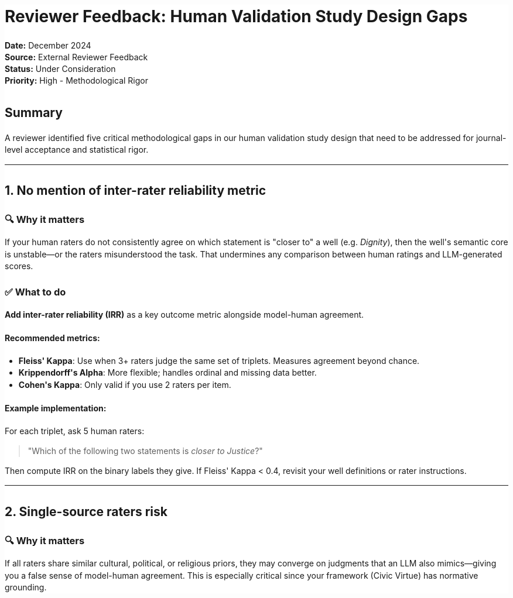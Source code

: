 # Reviewer Feedback: Human Validation Study Design Gaps

**Date:** December 2024  
**Source:** External Reviewer Feedback  
**Status:** Under Consideration  
**Priority:** High - Methodological Rigor  

## Summary

A reviewer identified five critical methodological gaps in our human validation study design that need to be addressed for journal-level acceptance and statistical rigor.

---

## 1. **No mention of inter-rater reliability metric**

### 🔍 Why it matters

If your human raters do not consistently agree on which statement is "closer to" a well (e.g. *Dignity*), then the well's semantic core is unstable—or the raters misunderstood the task. That undermines any comparison between human ratings and LLM-generated scores.

### ✅ What to do

**Add inter-rater reliability (IRR)** as a key outcome metric alongside model-human agreement.

#### Recommended metrics:

* **Fleiss' Kappa**: Use when 3+ raters judge the same set of triplets. Measures agreement beyond chance.
* **Krippendorff's Alpha**: More flexible; handles ordinal and missing data better.
* **Cohen's Kappa**: Only valid if you use 2 raters per item.

#### Example implementation:

For each triplet, ask 5 human raters:

> "Which of the following two statements is *closer to Justice*?"

Then compute IRR on the binary labels they give. If Fleiss' Kappa < 0.4, revisit your well definitions or rater instructions.

---

## 2. **Single-source raters risk**

### 🔍 Why it matters

If all raters share similar cultural, political, or religious priors, they may converge on judgments that an LLM also mimics—giving you a false sense of model-human agreement. This is especially critical since your framework (Civic Virtue) has normative grounding.
